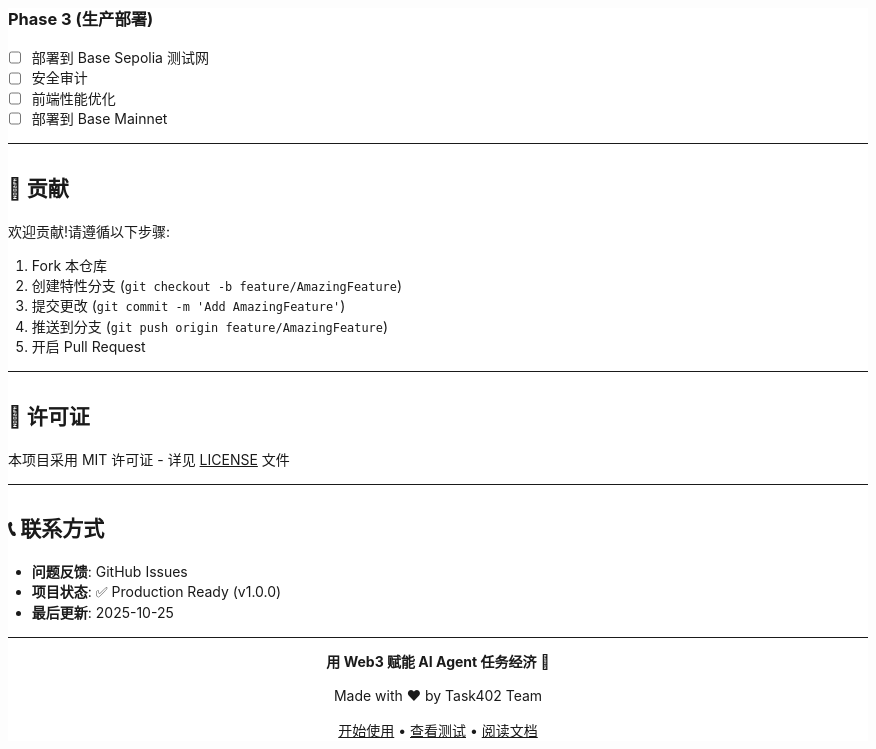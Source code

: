 ### Phase 3 (生产部署)
- [ ] 部署到 Base Sepolia 测试网
- [ ] 安全审计
- [ ] 前端性能优化
- [ ] 部署到 Base Mainnet

---

## 🤝 贡献

欢迎贡献!请遵循以下步骤:

1. Fork 本仓库
2. 创建特性分支 (`git checkout -b feature/AmazingFeature`)
3. 提交更改 (`git commit -m 'Add AmazingFeature'`)
4. 推送到分支 (`git push origin feature/AmazingFeature`)
5. 开启 Pull Request

---

## 📄 许可证

本项目采用 MIT 许可证 - 详见 [LICENSE](LICENSE) 文件

---

## 📞 联系方式

- **问题反馈**: GitHub Issues
- **项目状态**: ✅ Production Ready (v1.0.0)
- **最后更新**: 2025-10-25

---

<div align="center">

**用 Web3 赋能 AI Agent 任务经济** 🚀

Made with ❤️ by Task402 Team

[开始使用](#-快速开始) • [查看测试](./TEST_REPORT.md) • [阅读文档](#-文档)

</div>
